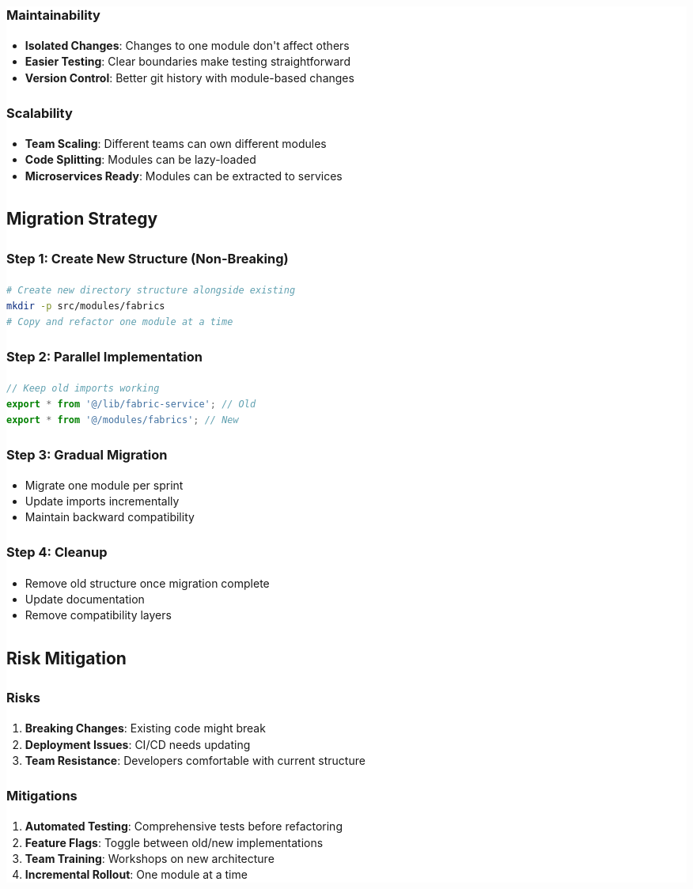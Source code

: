 ### Maintainability
- **Isolated Changes**: Changes to one module don't affect others
- **Easier Testing**: Clear boundaries make testing straightforward
- **Version Control**: Better git history with module-based changes

### Scalability
- **Team Scaling**: Different teams can own different modules
- **Code Splitting**: Modules can be lazy-loaded
- **Microservices Ready**: Modules can be extracted to services

## Migration Strategy

### Step 1: Create New Structure (Non-Breaking)
```bash
# Create new directory structure alongside existing
mkdir -p src/modules/fabrics
# Copy and refactor one module at a time
```

### Step 2: Parallel Implementation
```typescript
// Keep old imports working
export * from '@/lib/fabric-service'; // Old
export * from '@/modules/fabrics'; // New
```

### Step 3: Gradual Migration
- Migrate one module per sprint
- Update imports incrementally
- Maintain backward compatibility

### Step 4: Cleanup
- Remove old structure once migration complete
- Update documentation
- Remove compatibility layers

## Risk Mitigation

### Risks
1. **Breaking Changes**: Existing code might break
2. **Deployment Issues**: CI/CD needs updating
3. **Team Resistance**: Developers comfortable with current structure

### Mitigations
1. **Automated Testing**: Comprehensive tests before refactoring
2. **Feature Flags**: Toggle between old/new implementations
3. **Team Training**: Workshops on new architecture
4. **Incremental Rollout**: One module at a time
